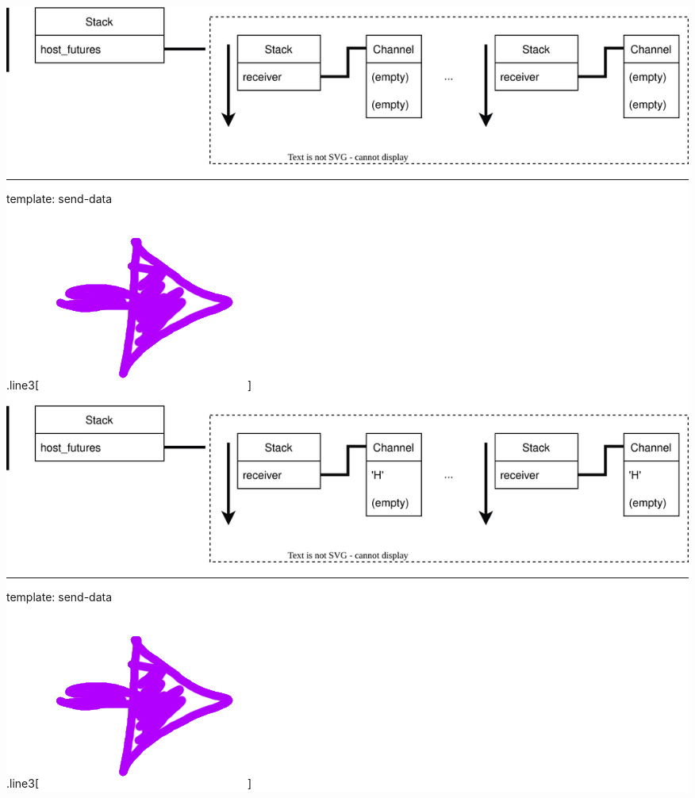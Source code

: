 ![send](images/rust-snippet-send.drawio.svg)

---

template: send-data

.line3[![Arrow](images/Arrow.png)]

![send-1](images/rust-snippet-send-step-1.drawio.svg)

---

template: send-data

.line3[![Arrow](images/Arrow.png)]
